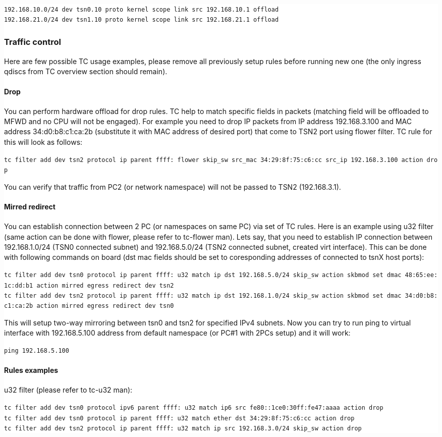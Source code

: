 ```
192.168.10.0/24 dev tsn0.10 proto kernel scope link src 192.168.10.1 offload
192.168.21.0/24 dev tsn1.10 proto kernel scope link src 192.168.21.1 offload
```


### Traffic control

Here are few possible TC usage examples, please remove all previously setup rules before running new one (the only ingress qdiscs from TC overview section should remain).

#### Drop

You can perform hardware offload for drop rules. TC help to match specific fields in packets (matching field will be offloaded to MFWD and no CPU will not be engaged). For example you need to drop IP packets from IP address 192.168.3.100 and MAC address 34:d0:b8:c1:ca:2b (substitute it with MAC address of desired port) that come to TSN2 port using flower filter. TC rule for this will look as follows:

```
tc filter add dev tsn2 protocol ip parent ffff: flower skip_sw src_mac 34:29:8f:75:c6:cc src_ip 192.168.3.100 action drop
```

You can verify that traffic from PC2 (or network namespace) will not be passed to TSN2 (192.168.3.1).


#### Mirred redirect

You can establish connection between 2 PC (or namespaces on same PC) via set of TC rules. Here is an example using u32 filter (same action can be done with flower, please refer to tc-flower man). Lets say, that you need to establish IP connection between 192.168.1.0/24 (TSN0 connected subnet) and 192.168.5.0/24 (TSN2 connected subnet, created virt interface). This can be done with following commands on board (dst mac fields should be set to coresponding addresses of connected to tsnX host ports):
```
tc filter add dev tsn0 protocol ip parent ffff: u32 match ip dst 192.168.5.0/24 skip_sw action skbmod set dmac 48:65:ee:1c:dd:b1 action mirred egress redirect dev tsn2
tc filter add dev tsn2 protocol ip parent ffff: u32 match ip dst 192.168.1.0/24 skip_sw action skbmod set dmac 34:d0:b8:c1:ca:2b action mirred egress redirect dev tsn0
```

This will setup two-way mirroring between tsn0 and tsn2 for specified IPv4 subnets. Now you can try to run ping to virtual interface with 192.168.5.100 address from default namespace (or PC#1 with 2PCs setup) and it will work:
```
ping 192.168.5.100
```

#### Rules examples

u32 filter (please refer to tc-u32 man):
```
tc filter add dev tsn0 protocol ipv6 parent ffff: u32 match ip6 src fe80::1ce0:30ff:fe47:aaaa action drop
tc filter add dev tsn0 protocol ip parent ffff: u32 match ether dst 34:29:8f:75:c6:cc action drop
tc filter add dev tsn2 protocol ip parent ffff: u32 match ip src 192.168.3.0/24 skip_sw action drop
```
